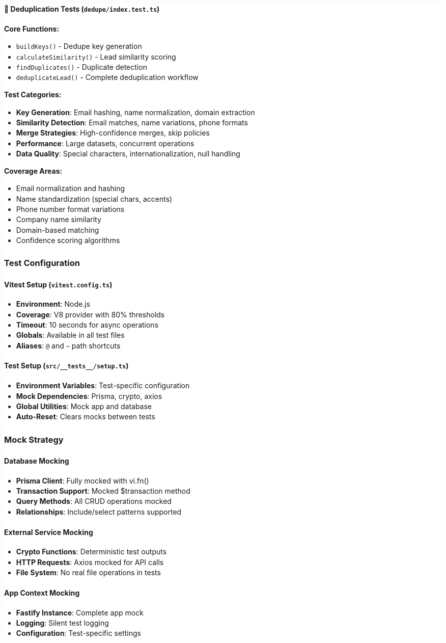 #### 🔄 **Deduplication Tests** (`dedupe/index.test.ts`)

**Core Functions:**
- `buildKeys()` - Dedupe key generation
- `calculateSimilarity()` - Lead similarity scoring
- `findDuplicates()` - Duplicate detection
- `deduplicateLead()` - Complete deduplication workflow

**Test Categories:**
- **Key Generation**: Email hashing, name normalization, domain extraction
- **Similarity Detection**: Email matches, name variations, phone formats
- **Merge Strategies**: High-confidence merges, skip policies
- **Performance**: Large datasets, concurrent operations
- **Data Quality**: Special characters, internationalization, null handling

**Coverage Areas:**
- Email normalization and hashing
- Name standardization (special chars, accents)
- Phone number format variations
- Company name similarity
- Domain-based matching
- Confidence scoring algorithms

### Test Configuration

#### Vitest Setup (`vitest.config.ts`)
- **Environment**: Node.js
- **Coverage**: V8 provider with 80% thresholds
- **Timeout**: 10 seconds for async operations
- **Globals**: Available in all test files
- **Aliases**: `@` and `~` path shortcuts

#### Test Setup (`src/__tests__/setup.ts`)
- **Environment Variables**: Test-specific configuration
- **Mock Dependencies**: Prisma, crypto, axios
- **Global Utilities**: Mock app and database
- **Auto-Reset**: Clears mocks between tests

### Mock Strategy

#### Database Mocking
- **Prisma Client**: Fully mocked with vi.fn()
- **Transaction Support**: Mocked $transaction method
- **Query Methods**: All CRUD operations mocked
- **Relationships**: Include/select patterns supported

#### External Service Mocking
- **Crypto Functions**: Deterministic test outputs
- **HTTP Requests**: Axios mocked for API calls
- **File System**: No real file operations in tests

#### App Context Mocking
- **Fastify Instance**: Complete app mock
- **Logging**: Silent test logging
- **Configuration**: Test-specific settings
